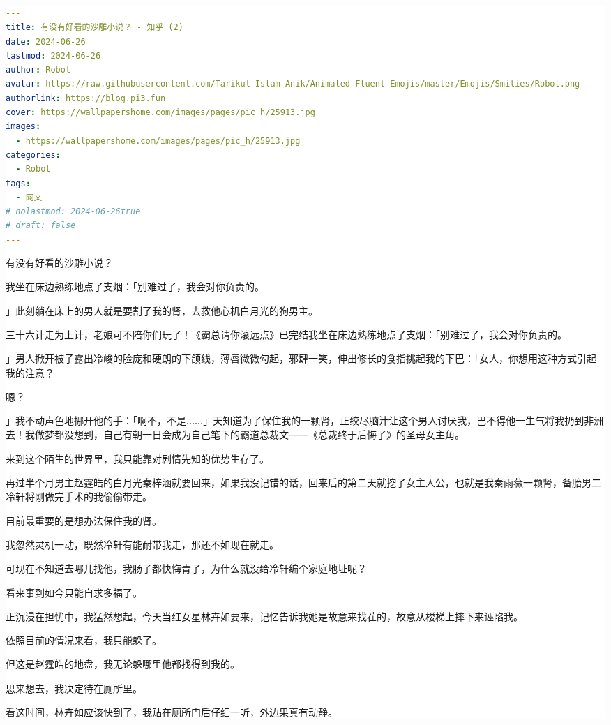 ```yaml
---
title: 有没有好看的沙雕小说？ - 知乎 (2)
date: 2024-06-26
lastmod: 2024-06-26
author: Robot
avatar: https://raw.githubusercontent.com/Tarikul-Islam-Anik/Animated-Fluent-Emojis/master/Emojis/Smilies/Robot.png
authorlink: https://blog.pi3.fun
cover: https://wallpapershome.com/images/pages/pic_h/25913.jpg
images:
  - https://wallpapershome.com/images/pages/pic_h/25913.jpg
categories:
  - Robot
tags:
  - 网文
# nolastmod: 2024-06-26true
# draft: false
---
```




有没有好看的沙雕小说？

我坐在床边熟练地点了支烟：「别难过了，我会对你负责的。

」此刻躺在床上的男人就是要割了我的肾，去救他心机白月光的狗男主。

三十六计走为上计，老娘可不陪你们玩了！《霸总请你滚远点》已完结我坐在床边熟练地点了支烟：「别难过了，我会对你负责的。

」男人掀开被子露出冷峻的脸庞和硬朗的下颌线，薄唇微微勾起，邪肆一笑，伸出修长的食指挑起我的下巴：「女人，你想用这种方式引起我的注意？

嗯？

」我不动声色地挪开他的手：「啊不，不是……」天知道为了保住我的一颗肾，正绞尽脑汁让这个男人讨厌我，巴不得他一生气将我扔到非洲去！我做梦都没想到，自己有朝一日会成为自己笔下的霸道总裁文——《总裁终于后悔了》的圣母女主角。

来到这个陌生的世界里，我只能靠对剧情先知的优势生存了。

再过半个月男主赵霆皓的白月光秦梓涵就要回来，如果我没记错的话，回来后的第二天就挖了女主人公，也就是我秦雨薇一颗肾，备胎男二冷轩将刚做完手术的我偷偷带走。

目前最重要的是想办法保住我的肾。

我忽然灵机一动，既然冷轩有能耐带我走，那还不如现在就走。

可现在不知道去哪儿找他，我肠子都快悔青了，为什么就没给冷轩编个家庭地址呢？

看来事到如今只能自求多福了。

正沉浸在担忧中，我猛然想起，今天当红女星林卉如要来，记忆告诉我她是故意来找茬的，故意从楼梯上摔下来诬陷我。

依照目前的情况来看，我只能躲了。

但这是赵霆皓的地盘，我无论躲哪里他都找得到我的。

思来想去，我决定待在厕所里。

看这时间，林卉如应该快到了，我贴在厕所门后仔细一听，外边果真有动静。
